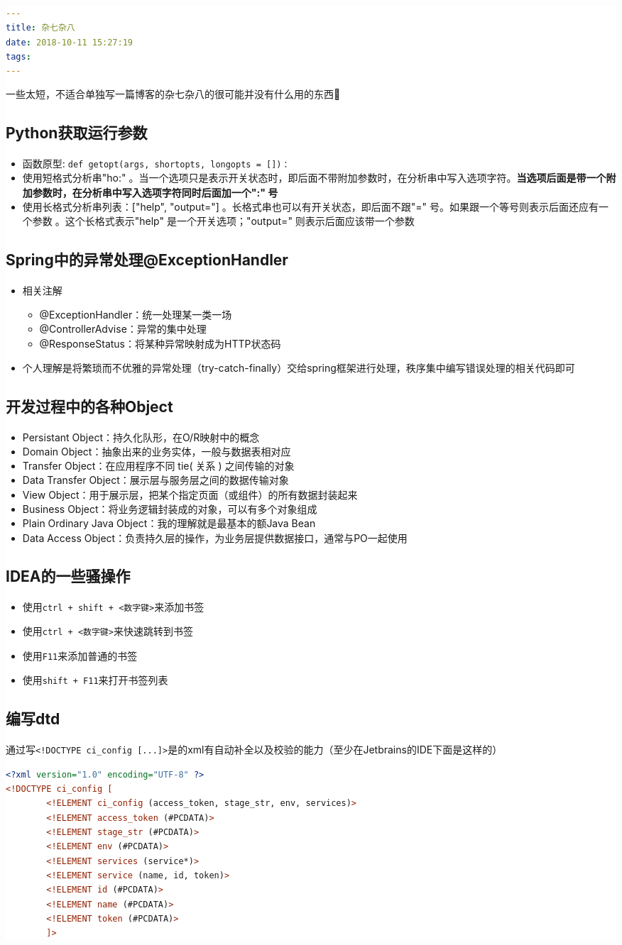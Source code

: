 ```yaml
---
title: 杂七杂八
date: 2018-10-11 15:27:19
tags:
---
```


一些太短，不适合单独写一篇博客的杂七杂八的很可能并没有什么用的东西🌚



Python获取运行参数
---

* 函数原型:  `def getopt(args, shortopts, longopts = [])：`
* 使用短格式分析串"ho:" 。当一个选项只是表示开关状态时，即后面不带附加参数时，在分析串中写入选项字符。**当选项后面是带一个附加参数时，在分析串中写入选项字符同时后面加一个":" 号**
* 使用长格式分析串列表：["help", "output="] 。长格式串也可以有开关状态，即后面不跟"=" 号。如果跟一个等号则表示后面还应有一个参数 。这个长格式表示"help" 是一个开关选项；"output=" 则表示后面应该带一个参数

Spring中的异常处理@ExceptionHandler
---

* 相关注解
    * @ExceptionHandler：统一处理某一类一场
    * @ControllerAdvise：异常的集中处理
    * @ResponseStatus：将某种异常映射成为HTTP状态码

* 个人理解是将繁琐而不优雅的异常处理（try-catch-finally）交给spring框架进行处理，秩序集中编写错误处理的相关代码即可

开发过程中的各种Object
---
* Persistant Object：持久化队形，在O/R映射中的概念
* Domain Object：抽象出来的业务实体，一般与数据表相对应
* Transfer Object：在应用程序不同 tie( 关系 ) 之间传输的对象
* Data Transfer Object：展示层与服务层之间的数据传输对象
* View Object：用于展示层，把某个指定页面（或组件）的所有数据封装起来
* Business Object：将业务逻辑封装成的对象，可以有多个对象组成
* Plain Ordinary Java Object：我的理解就是最基本的额Java Bean
* Data Access Object：负责持久层的操作，为业务层提供数据接口，通常与PO一起使用

IDEA的一些骚操作
---

* 使用`ctrl + shift + <数字键>`来添加书签
* 使用`ctrl + <数字键>`来快速跳转到书签

* 使用`F11`来添加普通的书签
* 使用`shift + F11`来打开书签列表

编写dtd
---

通过写`<!DOCTYPE ci_config [...]>`是的xml有自动补全以及校验的能力（至少在Jetbrains的IDE下面是这样的）

```xml
<?xml version="1.0" encoding="UTF-8" ?>
<!DOCTYPE ci_config [
        <!ELEMENT ci_config (access_token, stage_str, env, services)>
        <!ELEMENT access_token (#PCDATA)>
        <!ELEMENT stage_str (#PCDATA)>
        <!ELEMENT env (#PCDATA)>
        <!ELEMENT services (service*)>
        <!ELEMENT service (name, id, token)>
        <!ELEMENT id (#PCDATA)>
        <!ELEMENT name (#PCDATA)>
        <!ELEMENT token (#PCDATA)>
        ]>

```